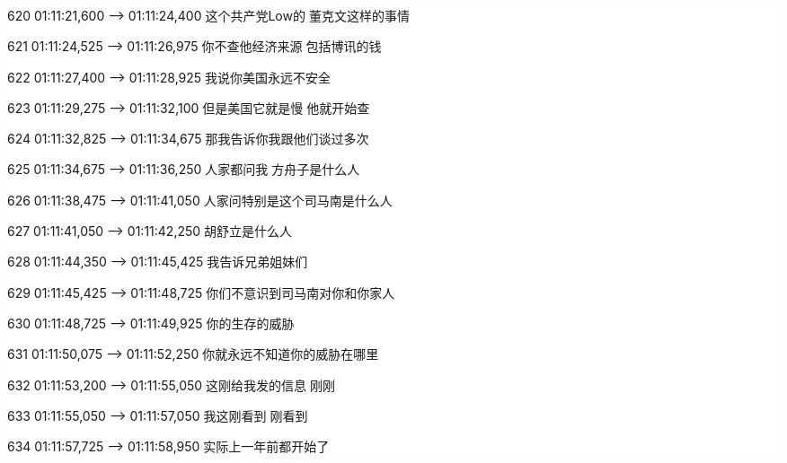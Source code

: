 620
01:11:21,600 –&gt; 01:11:24,400
这个共产党Low的 董克文这样的事情
 
621
01:11:24,525 –&gt; 01:11:26,975
你不查他经济来源 包括博讯的钱
 
622
01:11:27,400 –&gt; 01:11:28,925
我说你美国永远不安全
 
623
01:11:29,275 –&gt; 01:11:32,100
但是美国它就是慢 他就开始查
 
624
01:11:32,825 –&gt; 01:11:34,675
那我告诉你我跟他们谈过多次
 
625
01:11:34,675 –&gt; 01:11:36,250
人家都问我 方舟子是什么人
 
626
01:11:38,475 –&gt; 01:11:41,050
人家问特别是这个司马南是什么人
 
627
01:11:41,050 –&gt; 01:11:42,250
胡舒立是什么人
 
628
01:11:44,350 –&gt; 01:11:45,425
我告诉兄弟姐妹们
 
629
01:11:45,425 –&gt; 01:11:48,725
你们不意识到司马南对你和你家人
 
630
01:11:48,725 –&gt; 01:11:49,925
你的生存的威胁
 
631
01:11:50,075 –&gt; 01:11:52,250
你就永远不知道你的威胁在哪里
 
632
01:11:53,200 –&gt; 01:11:55,050
这刚给我发的信息 刚刚
 
633
01:11:55,050 –&gt; 01:11:57,050
我这刚看到 刚看到
 
634
01:11:57,725 –&gt; 01:11:58,950
实际上一年前都开始了
 